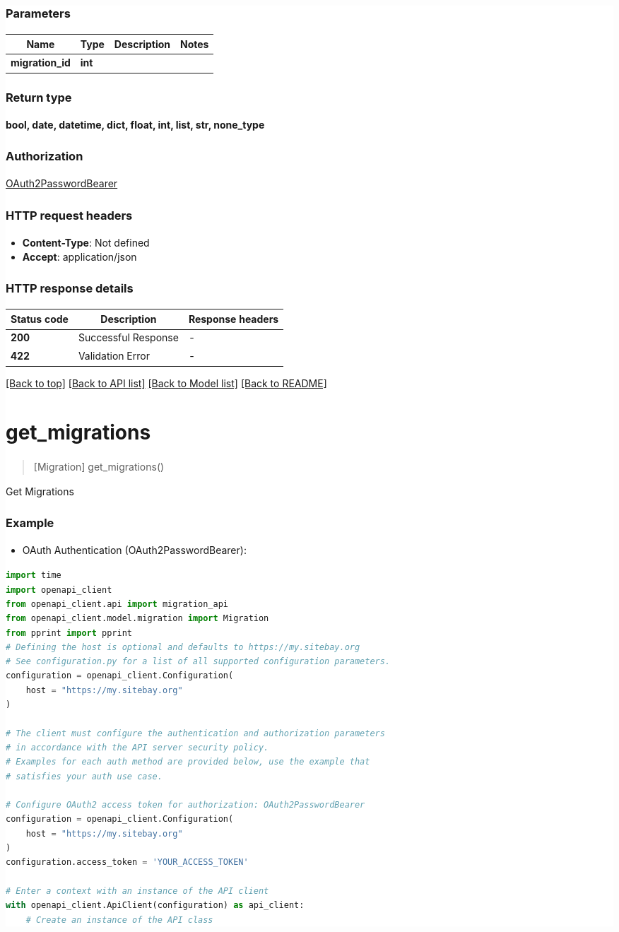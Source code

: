 
### Parameters

Name | Type | Description  | Notes
------------- | ------------- | ------------- | -------------
 **migration_id** | **int**|  |

### Return type

**bool, date, datetime, dict, float, int, list, str, none_type**

### Authorization

[OAuth2PasswordBearer](../README.md#OAuth2PasswordBearer)

### HTTP request headers

 - **Content-Type**: Not defined
 - **Accept**: application/json


### HTTP response details

| Status code | Description | Response headers |
|-------------|-------------|------------------|
**200** | Successful Response |  -  |
**422** | Validation Error |  -  |

[[Back to top]](#) [[Back to API list]](../README.md#documentation-for-api-endpoints) [[Back to Model list]](../README.md#documentation-for-models) [[Back to README]](../README.md)

# **get_migrations**
> [Migration] get_migrations()

Get Migrations

### Example

* OAuth Authentication (OAuth2PasswordBearer):

```python
import time
import openapi_client
from openapi_client.api import migration_api
from openapi_client.model.migration import Migration
from pprint import pprint
# Defining the host is optional and defaults to https://my.sitebay.org
# See configuration.py for a list of all supported configuration parameters.
configuration = openapi_client.Configuration(
    host = "https://my.sitebay.org"
)

# The client must configure the authentication and authorization parameters
# in accordance with the API server security policy.
# Examples for each auth method are provided below, use the example that
# satisfies your auth use case.

# Configure OAuth2 access token for authorization: OAuth2PasswordBearer
configuration = openapi_client.Configuration(
    host = "https://my.sitebay.org"
)
configuration.access_token = 'YOUR_ACCESS_TOKEN'

# Enter a context with an instance of the API client
with openapi_client.ApiClient(configuration) as api_client:
    # Create an instance of the API class
```